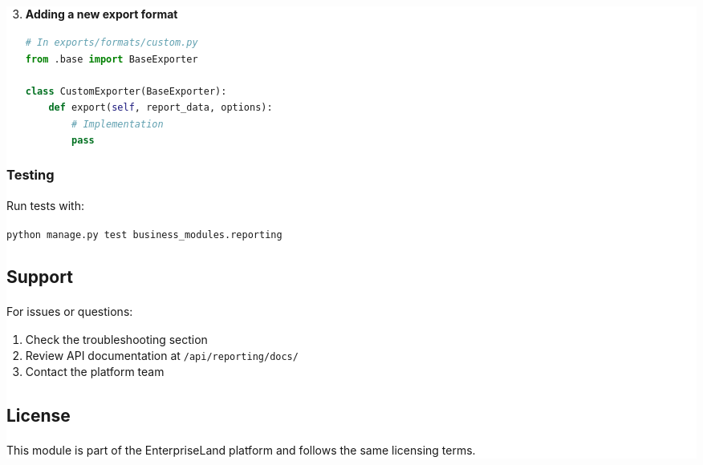 3. **Adding a new export format**
   ```python
   # In exports/formats/custom.py
   from .base import BaseExporter
   
   class CustomExporter(BaseExporter):
       def export(self, report_data, options):
           # Implementation
           pass
   ```

### Testing

Run tests with:
```bash
python manage.py test business_modules.reporting
```

## Support

For issues or questions:
1. Check the troubleshooting section
2. Review API documentation at `/api/reporting/docs/`
3. Contact the platform team

## License

This module is part of the EnterpriseLand platform and follows the same licensing terms.